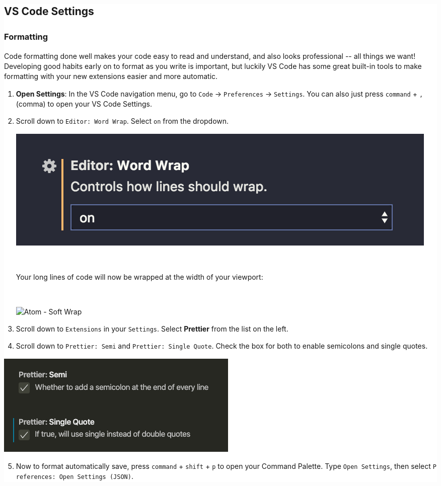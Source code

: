 ## VS Code Settings

### Formatting

Code formatting done well makes your code easy to read and understand, and also looks professional -- all things we want! Developing good habits early on to format as you write is important, but luckily VS Code has some great built-in tools to make formatting with your new extensions easier and more automatic.

1.  **Open Settings**: In the VS Code navigation menu, go to `Code` -> `Preferences` -> `Settings`. You can also just press `command` + `,` (comma) to open your VS Code Settings.
1.  Scroll down to `Editor: Word Wrap`. Select `on` from the dropdown.

    ![VS Code - Settings](images/wrap.png)

    <br>

    Your long lines of code will now be wrapped at the width of your viewport:

    <br>

    ![Atom - Soft Wrap](https://i.imgur.com/pU911Al.png)

1.  Scroll down to `Extensions` in your `Settings`. Select **Prettier** from the list on the left.
1.  Scroll down to `Prettier: Semi` and `Prettier: Single Quote`. Check the box for both to enable semicolons and single quotes.

![prettier settings](images/prettier_settings.png)

5. Now to format automatically save, press `command` + `shift` + `p` to open your Command Palette. Type `Open Settings`, then select `Preferences: Open Settings (JSON)`.
